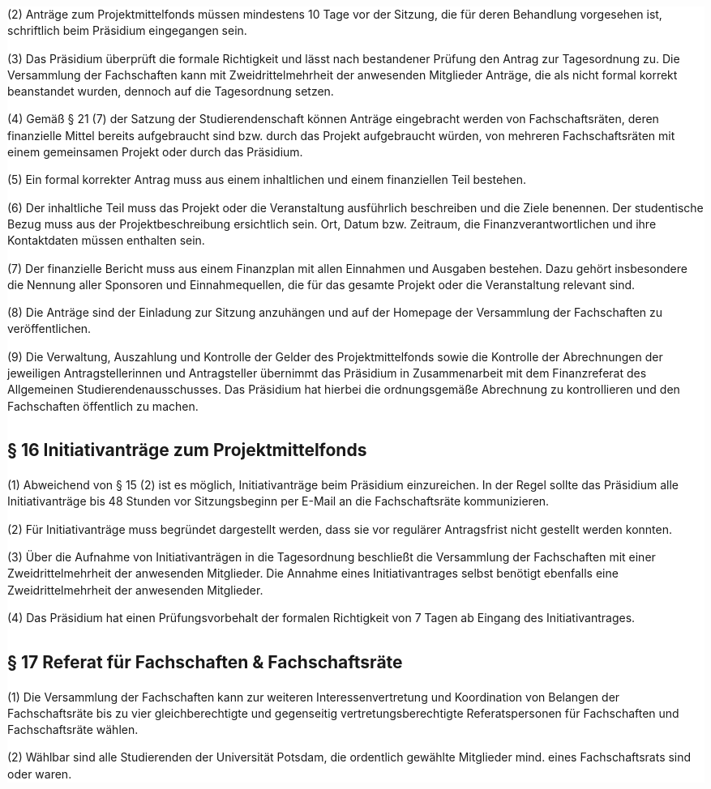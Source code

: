 (2) Anträge zum Projektmittelfonds müssen mindestens 10 Tage vor der Sitzung, die für deren Behandlung vorgesehen ist, schriftlich beim Präsidium eingegangen sein.

(3) Das Präsidium überprüft die formale Richtigkeit und lässt nach bestandener Prüfung den Antrag zur Tagesordnung zu. Die Versammlung der Fachschaften kann mit Zweidrittelmehrheit der anwesenden Mitglieder Anträge, die als nicht formal korrekt beanstandet wurden, dennoch auf die Tagesordnung setzen.

(4) Gemäß § 21 (7) der Satzung der Studierendenschaft können Anträge eingebracht werden von Fachschaftsräten, deren finanzielle Mittel bereits aufgebraucht sind bzw. durch das Projekt aufgebraucht würden, von mehreren Fachschaftsräten mit einem gemeinsamen Projekt oder durch das Präsidium.

(5) Ein formal korrekter Antrag muss aus einem inhaltlichen und einem finanziellen Teil bestehen.

(6) Der inhaltliche Teil muss das Projekt oder die Veranstaltung ausführlich beschreiben und die Ziele benennen. Der studentische Bezug muss aus der Projektbeschreibung ersichtlich sein. Ort, Datum bzw. Zeitraum, die Finanzverantwortlichen und ihre Kontaktdaten müssen enthalten sein.

(7) Der finanzielle Bericht muss aus einem Finanzplan mit allen Einnahmen und Ausgaben bestehen. Dazu gehört insbesondere die Nennung aller Sponsoren und Einnahmequellen, die für das gesamte Projekt oder die Veranstaltung relevant sind.

(8) Die Anträge sind der Einladung zur Sitzung anzuhängen und auf der Homepage der Versammlung der Fachschaften zu veröffentlichen.

(9) Die Verwaltung, Auszahlung und Kontrolle der Gelder des Projektmittelfonds sowie die Kontrolle der Abrechnungen der jeweiligen Antragstellerinnen und Antragsteller übernimmt das Präsidium in Zusammenarbeit mit dem Finanzreferat des Allgemeinen Studierendenausschusses. Das Präsidium hat hierbei die ordnungsgemäße Abrechnung zu kontrollieren und den Fachschaften öffentlich zu machen.


## § 16 Initiativanträge zum Projektmittelfonds

(1) Abweichend von § 15 (2) ist es möglich, Initiativanträge beim Präsidium einzureichen. In der Regel sollte das Präsidium alle Initiativanträge bis 48 Stunden vor Sitzungsbeginn per E-Mail an die Fachschaftsräte kommunizieren.

(2) Für Initiativanträge muss begründet dargestellt werden, dass sie vor regulärer Antragsfrist nicht gestellt werden konnten.

(3) Über die Aufnahme von Initiativanträgen in die Tagesordnung beschließt die Versammlung der Fachschaften mit einer Zweidrittelmehrheit der anwesenden Mitglieder. Die Annahme eines Initiativantrages selbst benötigt ebenfalls eine Zweidrittelmehrheit der anwesenden Mitglieder.

(4) Das Präsidium hat einen Prüfungsvorbehalt der formalen Richtigkeit von 7 Tagen ab Eingang des Initiativantrages.


## § 17 Referat für Fachschaften & Fachschaftsräte

(1) Die Versammlung der Fachschaften kann zur weiteren Interessenvertretung und Koordination von Belangen der Fachschaftsräte bis zu vier gleichberechtigte und gegenseitig vertretungsberechtigte Referatspersonen für Fachschaften und Fachschaftsräte wählen.

(2) Wählbar sind alle Studierenden der Universität Potsdam, die ordentlich gewählte Mitglieder mind. eines Fachschaftsrats sind oder waren.
